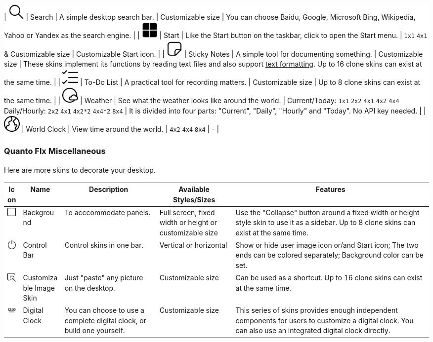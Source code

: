 | <picture>  <source srcset=".github/images/QuantoFlx.Gadgets/IconSquare/Search_0.png" media="(prefers-color-scheme: light)">  <source srcset=".github/images/QuantoFlx.Gadgets/IconSquare/Search_1.png" media="(prefers-color-scheme: dark)" >  <img src=".github/images/QuantoFlx.Gadgets/IconSquare/Search_0.png" width="32"></picture> | Search | A simple desktop search bar. | Customizable size | You can choose Baidu, Google, Microsoft Bing, Wikipedia, Yahoo or Yandex as the search engine. |
| <picture>  <source srcset=".github/images/QuantoFlx.Gadgets/IconSquare/Start_0.png" media="(prefers-color-scheme: light)">  <source srcset=".github/images/QuantoFlx.Gadgets/IconSquare/Start_1.png" media="(prefers-color-scheme: dark)" >  <img src=".github/images/QuantoFlx.Gadgets/IconSquare/Start_0.png" width="32"></picture> | Start | Like the Start button on the taskbar, click to open the Start menu. | `1x1` `4x1` & Customizable size | Customizable Start icon. |
| <picture>  <source srcset=".github/images/QuantoFlx.Gadgets/IconSquare/StickyNotes_0.png" media="(prefers-color-scheme: light)">  <source srcset=".github/images/QuantoFlx.Gadgets/IconSquare/StickyNotes_1.png" media="(prefers-color-scheme: dark)" >  <img src=".github/images/QuantoFlx.Gadgets/IconSquare/StickyNotes_0.png" width="32"></picture> | Sticky Notes | A simple tool for documenting something. | Customizable size | These skins implement its functions by reading text files and also support [text formatting](/SteveHsuDrawing/quantoflx/wiki/Manual-of-%22Quanto-Flx-Gadgets%22-Package#text-formatting). Up to 16 clone skins can exist at the same time. |
| <picture>  <source srcset=".github/images/QuantoFlx.Gadgets/IconSquare/ToDoList_0.png" media="(prefers-color-scheme: light)">  <source srcset=".github/images/QuantoFlx.Gadgets/IconSquare/ToDoList_1.png" media="(prefers-color-scheme: dark)" >  <img src=".github/images/QuantoFlx.Gadgets/IconSquare/ToDoList_0.png" width="32"></picture> | To-Do List | A practical tool for recording matters. | Customizable size | Up to 8 clone skins can exist at the same time. |
| <picture>  <source srcset=".github/images/QuantoFlx.Gadgets/IconSquare/Weather_0.png" media="(prefers-color-scheme: light)">  <source srcset=".github/images/QuantoFlx.Gadgets/IconSquare/Weather_1.png" media="(prefers-color-scheme: dark)" >  <img src=".github/images/QuantoFlx.Gadgets/IconSquare/Weather_0.png" width="32"></picture> | Weather | See what the weather looks like around the world. | Current/Today: `1x1` `2x2` `4x1` `4x2` `4x4`<br>Daily/Hourly: `2x2` `4x1` `4x2*2` `4x4*2` `8x4` | It is divided into four parts: "Current", "Daily", "Hourly" and "Today". No API key needed. |
| <picture>  <source srcset=".github/images/QuantoFlx.Gadgets/IconSquare/WorldClock_0.png" media="(prefers-color-scheme: light)">  <source srcset=".github/images/QuantoFlx.Gadgets/IconSquare/WorldClock_1.png" media="(prefers-color-scheme: dark)" >  <img src=".github/images/QuantoFlx.Gadgets/IconSquare/WorldClock_0.png" width="32"></picture> | World Clock | View time around the world. | `4x2` `4x4` `8x4` | - |

### Quanto Flx Miscellaneous

Here are more skins to decorate your desktop.

| Icon | Name | Description | Available Styles/Sizes | Features |
|-|-|-|-|-|
| <picture>  <source srcset=".github/images/QuantoFlx.Misc/IconSquare/Background_0.png" media="(prefers-color-scheme: light)">  <source srcset=".github/images/QuantoFlx.Misc/IconSquare/Background_1.png" media="(prefers-color-scheme: dark)" >  <img src=".github/images/QuantoFlx.Misc/IconSquare/Background_0.png" width="32"></picture> | Background | To acccommodate panels. | Full screen, fixed width or height or customizable size | Use the "Collapse" button around a fixed width or height style skin to use it as a sidebar. Up to 8 clone skins can exist at the same time. |
| <picture>  <source srcset=".github/images/QuantoFlx.Misc/IconSquare/ControlBar_0.png" media="(prefers-color-scheme: light)">  <source srcset=".github/images/QuantoFlx.Misc/IconSquare/ControlBar_1.png" media="(prefers-color-scheme: dark)" >  <img src=".github/images/QuantoFlx.Misc/IconSquare/ControlBar_0.png" width="32"></picture> | Control Bar | Control skins in one bar. | Vertical or horizontal | Show or hide user image icon or/and Start icon; The two ends can be colored separately; Background color can be set. |
| <picture>  <source srcset=".github/images/QuantoFlx.Misc/IconSquare/Customization_0.png" media="(prefers-color-scheme: light)">  <source srcset=".github/images/QuantoFlx.Misc/IconSquare/Customization_1.png" media="(prefers-color-scheme: dark)" >  <img src=".github/images/QuantoFlx.Misc/IconSquare/Customization_0.png" width="32"></picture> | Customizable Image Skin | Just "paste" any picture on the desktop. | Customizable size | Can be used as a shortcut. Up to 16 clone skins can exist at the same time. |
| <picture>  <source srcset=".github/images/QuantoFlx.Misc/IconSquare/DigitalClock_0.png" media="(prefers-color-scheme: light)">  <source srcset=".github/images/QuantoFlx.Misc/IconSquare/DigitalClock_1.png" media="(prefers-color-scheme: dark)" >  <img src=".github/images/QuantoFlx.Misc/IconSquare/DigitalClock_0.png" width="32"></picture> | Digital Clock | You can choose to use a complete digital clock, or build one yourself. | Customizable size | This series of skins provides enough independent components for users to customize a digital clock. You can also use an integrated digital clock directly. |
